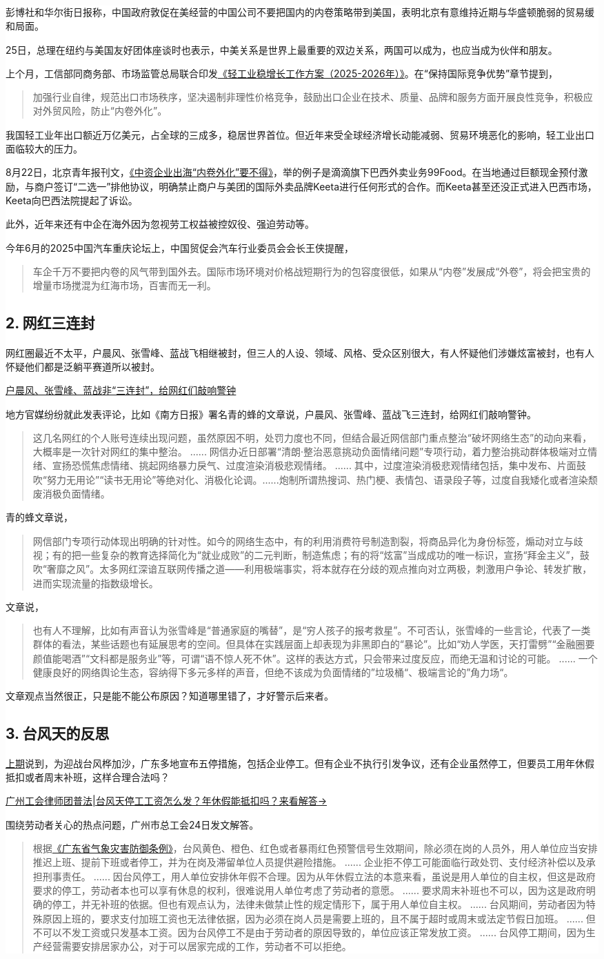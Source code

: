 彭博社和华尔街日报称，中国政府敦促在美经营的中国公司不要把国内的内卷策略带到美国，表明北京有意维持近期与华盛顿脆弱的贸易缓和局面。

25日，总理在纽约与美国友好团体座谈时也表示，中美关系是世界上最重要的双边关系，两国可以成为，也应当成为伙伴和朋友。

上个月，工信部同商务部、市场监管总局联合印发[《轻工业稳增长工作方案（2025-2026年）》](https://www.miit.gov.cn/zwgk/zcwj/wjfb/tz/art/2025/art_aa632e4eddbb4c09b0d8702e1adcf180.html)。在“保持国际竞争优势”章节提到，

> 加强行业自律，规范出口市场秩序，坚决遏制非理性价格竞争，鼓励出口企业在技术、质量、品牌和服务方面开展良性竞争，积极应对外贸风险，防止“内卷外化”。

我国轻工业年出口额近万亿美元，占全球的三成多，稳居世界首位。但近年来受全球经济增长动能减弱、贸易环境恶化的影响，轻工业出口面临较大的压力。

8月22日，北京青年报刊文，[《中资企业出海“内卷外化”要不得》](https://finance.sina.com.cn/jjxw/2025-08-22/doc-infmvqqf5227437.shtml)，举的例子是滴滴旗下巴西外卖业务99Food。在当地通过巨额现金预付激励，与商户签订“二选一”排他协议，明确禁止商户与美团的国际外卖品牌Keeta进行任何形式的合作。而Keeta甚至还没正式进入巴西市场，Keeta向巴西法院提起了诉讼。

此外，近年来还有中企在海外因为忽视劳工权益被控奴役、强迫劳动等。

今年6月的2025中国汽车重庆论坛上，中国贸促会汽车行业委员会会长王侠提醒，

> 车企千万不要把内卷的风气带到国外去。国际市场环境对价格战短期行为的包容度很低，如果从“内卷”发展成“外卷”，将会把宝贵的增量市场搅混为红海市场，百害而无一利。

## 2. 网红三连封

网红圈最近不太平，户晨风、张雪峰、蓝战飞相继被封，但三人的人设、领域、风格、受众区别很大，有人怀疑他们涉嫌炫富被封，也有人怀疑他们都是泛躺平赛道所以被封。

[户晨风、张雪峰、蓝战非“三连封”，给网红们敲响警钟](https://mp.weixin.qq.com/s/7y84Xr_Hz5dAQ5Qf-FM__Q)

地方官媒纷纷就此发表评论，比如《南方日报》署名青的蜂的文章说，户晨风、张雪峰、蓝战飞三连封，给网红们敲响警钟。

> 这几名网红的个人账号连续出现问题，虽然原因不明，处罚力度也不同，但结合最近网信部门重点整治“破坏网络生态”的动向来看，大概率是一次针对网红的集中整治。
> ......
> 网信办近日部署“清朗·整治恶意挑动负面情绪问题”专项行动，着力整治挑动群体极端对立情绪、宣扬恐慌焦虑情绪、挑起网络暴力戾气、过度渲染消极悲观情绪。
> ......
> 其中，过度渲染消极悲观情绪包括，集中发布、片面鼓吹“努力无用论”“读书无用论”等绝对化、消极化论调。......炮制所谓热搜词、热门梗、表情包、语录段子等，过度自我矮化或者渲染颓废消极负面情绪。

青的蜂文章说，

> 网信部门专项行动体现出明确的针对性。如今的网络生态中，有的利用消费符号制造割裂，将商品异化为身份标签，煽动对立与歧视；有的把一些复杂的教育选择简化为“就业成败”的二元判断，制造焦虑；有的将“炫富”当成成功的唯一标识，宣扬“拜金主义”，鼓吹“奢靡之风”。太多网红深谙互联网传播之道——利用极端事实，将本就存在分歧的观点推向对立两极，刺激用户争论、转发扩散，进而实现流量的指数级增长。

文章说，

> 也有人不理解，比如有声音认为张雪峰是“普通家庭的嘴替”，是“穷人孩子的报考救星”。不可否认，张雪峰的一些言论，代表了一类群体的看法，某些话题也有延展思考的空间。但具体在实践层面上却表现为非黑即白的“暴论”。比如“劝人学医，天打雷劈”“金融圈要颜值能喝酒”“文科都是服务业”等，可谓“语不惊人死不休”。这样的表达方式，只会带来过度反应，而绝无温和讨论的可能。
> ......
> 一个健康良好的网络舆论生态，容纳得下多元多样的声音，但绝不该成为负面情绪的”垃圾桶“、极端言论的”角力场“。

文章观点当然很正，只是能不能公布原因？知道哪里错了，才好警示后来者。

## 3. 台风天的反思

[上期](/reference/501-600/509)说到，为迎战台风桦加沙，广东多地宣布五停措施，包括企业停工。但有企业不执行引发争议，还有企业虽然停工，但要员工用年休假抵扣或者周末补班，这样合理合法吗？

[广州工会律师团普法|台风天停工工资怎么发？年休假能抵扣吗？来看解答→](https://www.gzgh.org.cn/article?id=30228)

围绕劳动者关心的热点问题，广州市总工会24日发文解答。

> 根据[《广东省气象灾害防御条例》](https://www.gd.gov.cn/zwgk/wjk/zcfgk/content/post_2521518.html)，台风黄色、橙色、红色或者暴雨红色预警信号生效期间，除必须在岗的人员外，用人单位应当安排推迟上班、提前下班或者停工，并为在岗及滞留单位人员提供避险措施。
> ......
> 企业拒不停工可能面临行政处罚、支付经济补偿以及承担刑事责任。
> ......
> 因台风停工，用人单位安排休年假不合理。因为从年休假立法的本意来看，虽说是用人单位的自主权，但这是政府要求的停工，劳动者本也可以享有休息的权利，很难说用人单位考虑了劳动者的意愿。
> ......
> 要求周末补班也不可以，因为这是政府明确的停工，并无补班的依据。但也有观点认为，法律未做禁止性的规定情形下，属于用人单位自主权。
> ......
> 台风期间，劳动者因为特殊原因上班的，要求支付加班工资也无法律依据，因为必须在岗人员是需要上班的，且不属于超时或周末或法定节假日加班。
> ......
> 但不可以不发工资或只发基本工资。因为台风停工不是由于劳动者的原因导致的，单位应该正常发放工资。
> ......
> 台风停工期间，因为生产经营需要安排居家办公，对于可以居家完成的工作，劳动者不可以拒绝。
